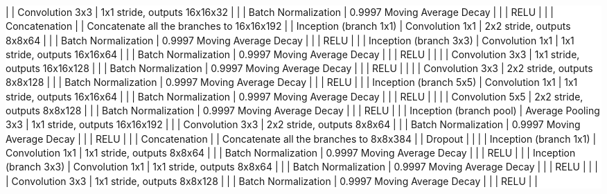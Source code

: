 |     	| Convolution 3x3 | 1x1 stride, outputs 16x16x32 |
|     	| Batch Normalization	| 0.9997 Moving Average Decay  |
|     	| RELU	|   |
| Concatenation |   | Concatenate all the branches to 16x16x192 |
| Inception (branch 1x1)     	| Convolution 1x1	| 2x2 stride, outputs 8x8x64  |
|     	| Batch Normalization	| 0.9997 Moving Average Decay  |
|     	| RELU	|   |
| Inception (branch 3x3)      | Convolution 1x1	| 1x1 stride, outputs 16x16x64 |
|     	| Batch Normalization	| 0.9997 Moving Average Decay  |
|     	| RELU	|   |
|     	| Convolution 3x3 | 1x1 stride, outputs 16x16x128 |
|     	| Batch Normalization	| 0.9997 Moving Average Decay  |
|     	| RELU	|   |
|       | Convolution 3x3 | 2x2 stride, outputs 8x8x128 |
|     	| Batch Normalization	| 0.9997 Moving Average Decay  |
|     	| RELU	|   |
| Inception (branch 5x5)      | Convolution 1x1	| 1x1 stride, outputs 16x16x64 |
|     	| Batch Normalization	| 0.9997 Moving Average Decay  |
|     	| RELU	|   |
|     	| Convolution 5x5 | 2x2 stride, outputs 8x8x128 |
|     	| Batch Normalization	| 0.9997 Moving Average Decay  |
|     	| RELU	|   |
| Inception (branch pool)      | Average Pooling 3x3	| 1x1 stride, outputs 16x16x192 |
|     	| Convolution 3x3 | 2x2 stride, outputs 8x8x64 |
|     	| Batch Normalization	| 0.9997 Moving Average Decay  |
|     	| RELU	|   |
| Concatenation |   | Concatenate all the branches to 8x8x384 |
| Dropout       |   |     |
| Inception (branch 1x1)     	| Convolution 1x1	| 1x1 stride, outputs 8x8x64  |
|     	| Batch Normalization	| 0.9997 Moving Average Decay  |
|     	| RELU	|   |
| Inception (branch 3x3)      | Convolution 1x1	| 1x1 stride, outputs 8x8x64 |
|     	| Batch Normalization	| 0.9997 Moving Average Decay  |
|     	| RELU	|   |
|     	| Convolution 3x3 | 1x1 stride, outputs 8x8x128 |
|     	| Batch Normalization	| 0.9997 Moving Average Decay  |
|     	| RELU	|   |